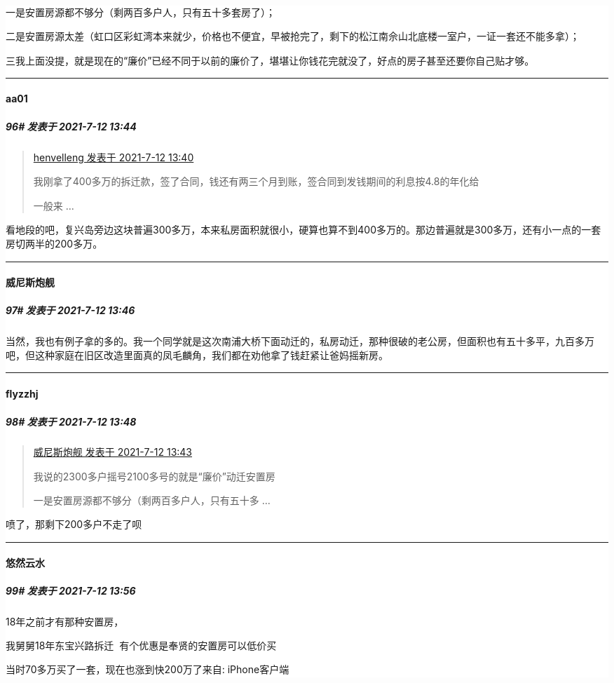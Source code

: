
一是安置房源都不够分（剩两百多户人，只有五十多套房了）；

二是安置房源太差（虹口区彩虹湾本来就少，价格也不便宜，早被抢完了，剩下的松江南佘山北底楼一室户，一证一套还不能多拿）；

三我上面没提，就是现在的“廉价”已经不同于以前的廉价了，堪堪让你钱花完就没了，好点的房子甚至还要你自己贴才够。


*****

####  aa01  
##### 96#       发表于 2021-7-12 13:44


<blockquote><a href="httphttps://bbs.saraba1st.com/2b/forum.php?mod=redirect&amp;goto=findpost&amp;pid=51931270&amp;ptid=2014824" target="_blank">henvelleng 发表于 2021-7-12 13:40</a>

我刚拿了400多万的拆迁款，签了合同，钱还有两三个月到账，签合同到发钱期间的利息按4.8的年化给


一般来 ...</blockquote>
看地段的吧，复兴岛旁边这块普遍300多万，本来私房面积就很小，硬算也算不到400多万的。那边普遍就是300多万，还有小一点的一套房切两半的200多万。


*****

####  威尼斯炮舰  
##### 97#       发表于 2021-7-12 13:46


当然，我也有例子拿的多的。我一个同学就是这次南浦大桥下面动迁的，私房动迁，那种很破的老公房，但面积也有五十多平，九百多万吧，但这种家庭在旧区改造里面真的凤毛麟角，我们都在劝他拿了钱赶紧让爸妈摇新房。


*****

####  flyzzhj  
##### 98#       发表于 2021-7-12 13:48


<blockquote><a href="httphttps://bbs.saraba1st.com/2b/forum.php?mod=redirect&amp;goto=findpost&amp;pid=51931309&amp;ptid=2014824" target="_blank">威尼斯炮舰 发表于 2021-7-12 13:43</a>

我说的2300多户摇号2100多号的就是“廉价”动迁安置房


一是安置房源都不够分（剩两百多户人，只有五十多 ...</blockquote>
喷了，那剩下200多户不走了呗


*****

####  悠然云水  
##### 99#       发表于 2021-7-12 13:56


18年之前才有那种安置房，

我舅舅18年东宝兴路拆迁  有个优惠是奉贤的安置房可以低价买

当时70多万买了一套，现在也涨到快200万了来自: iPhone客户端

